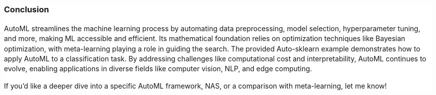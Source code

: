 ### Conclusion

AutoML streamlines the machine learning process by automating data preprocessing, model selection, hyperparameter tuning, and more, making ML accessible and efficient. Its mathematical foundation relies on optimization techniques like Bayesian optimization, with meta-learning playing a role in guiding the search. The provided Auto-sklearn example demonstrates how to apply AutoML to a classification task. By addressing challenges like computational cost and interpretability, AutoML continues to evolve, enabling applications in diverse fields like computer vision, NLP, and edge computing.

If you’d like a deeper dive into a specific AutoML framework, NAS, or a comparison with meta-learning, let me know!
